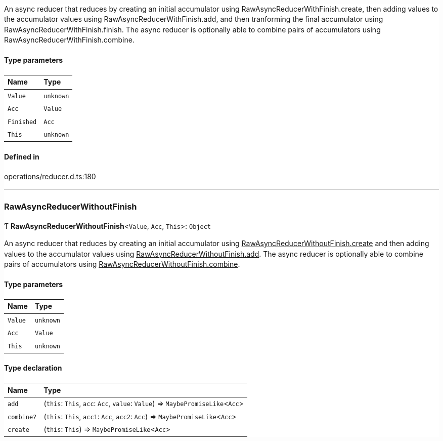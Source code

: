 An async reducer that reduces by creating an initial accumulator using
RawAsyncReducerWithFinish.create, then adding values to the accumulator values
using RawAsyncReducerWithFinish.add, and then tranforming the final accumulator
using RawAsyncReducerWithFinish.finish. The async reducer is optionally able to
combine pairs of accumulators using RawAsyncReducerWithFinish.combine.

#### Type parameters

| Name       | Type      |
| :--------- | :-------- |
| `Value`    | `unknown` |
| `Acc`      | `Value`   |
| `Finished` | `Acc`     |
| `This`     | `unknown` |

#### Defined in

[operations/reducer.d.ts:180](https://github.com/TomerAberbach/lfi/blob/edb862d/src/operations/reducer.d.ts#L180)

---

### RawAsyncReducerWithoutFinish

Ƭ **RawAsyncReducerWithoutFinish**\<`Value`, `Acc`, `This`\>: `Object`

An async reducer that reduces by creating an initial accumulator using
[RawAsyncReducerWithoutFinish.create](modules.md#create) and then adding values
to the accumulator values using
[RawAsyncReducerWithoutFinish.add](modules.md#add). The async reducer is
optionally able to combine pairs of accumulators using
[RawAsyncReducerWithoutFinish.combine](modules.md#combine).

#### Type parameters

| Name    | Type      |
| :------ | :-------- |
| `Value` | `unknown` |
| `Acc`   | `Value`   |
| `This`  | `unknown` |

#### Type declaration

| Name       | Type                                                                            |
| :--------- | :------------------------------------------------------------------------------ |
| `add`      | (`this`: `This`, `acc`: `Acc`, `value`: `Value`) => `MaybePromiseLike`\<`Acc`\> |
| `combine?` | (`this`: `This`, `acc1`: `Acc`, `acc2`: `Acc`) => `MaybePromiseLike`\<`Acc`\>   |
| `create`   | (`this`: `This`) => `MaybePromiseLike`\<`Acc`\>                                 |

